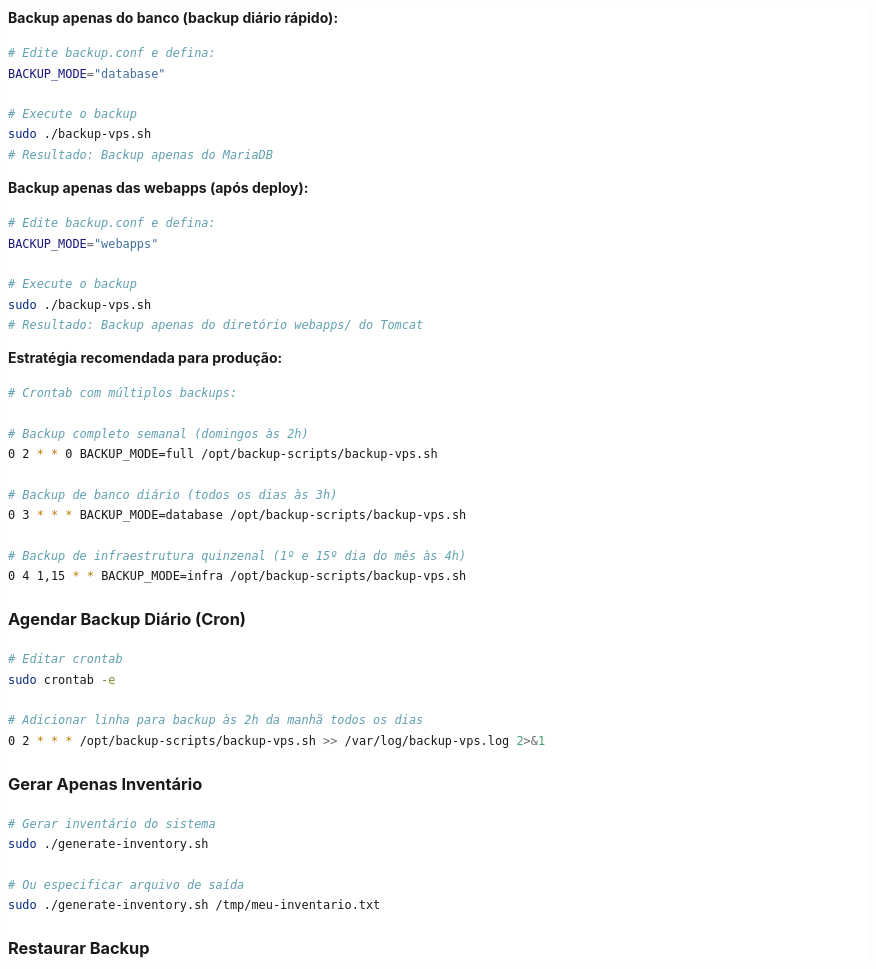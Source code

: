 **Backup apenas do banco (backup diário rápido):**
```bash
# Edite backup.conf e defina:
BACKUP_MODE="database"

# Execute o backup
sudo ./backup-vps.sh
# Resultado: Backup apenas do MariaDB
```

**Backup apenas das webapps (após deploy):**
```bash
# Edite backup.conf e defina:
BACKUP_MODE="webapps"

# Execute o backup
sudo ./backup-vps.sh
# Resultado: Backup apenas do diretório webapps/ do Tomcat
```

**Estratégia recomendada para produção:**
```bash
# Crontab com múltiplos backups:

# Backup completo semanal (domingos às 2h)
0 2 * * 0 BACKUP_MODE=full /opt/backup-scripts/backup-vps.sh

# Backup de banco diário (todos os dias às 3h)
0 3 * * * BACKUP_MODE=database /opt/backup-scripts/backup-vps.sh

# Backup de infraestrutura quinzenal (1º e 15º dia do mês às 4h)
0 4 1,15 * * BACKUP_MODE=infra /opt/backup-scripts/backup-vps.sh
```

### Agendar Backup Diário (Cron)

```bash
# Editar crontab
sudo crontab -e

# Adicionar linha para backup às 2h da manhã todos os dias
0 2 * * * /opt/backup-scripts/backup-vps.sh >> /var/log/backup-vps.log 2>&1
```

### Gerar Apenas Inventário

```bash
# Gerar inventário do sistema
sudo ./generate-inventory.sh

# Ou especificar arquivo de saída
sudo ./generate-inventory.sh /tmp/meu-inventario.txt
```

### Restaurar Backup
